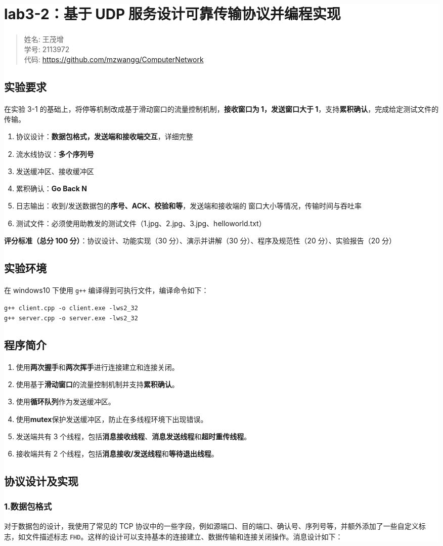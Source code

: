 # lab3-2：基于 UDP 服务设计可靠传输协议并编程实现

> 姓名: 王茂增\
> 学号: 2113972\
> 代码: https://github.com/mzwangg/ComputerNetwork

## 实验要求

在实验 3-1 的基础上，将停等机制改成基于滑动窗口的流量控制机制，**接收窗口为 1，发送窗口大于 1**，支持**累积确认**，完成给定测试文件的传输。

1. 协议设计：**数据包格式，发送端和接收端交互**，详细完整

2. 流水线协议：**多个序列号**

3. 发送缓冲区、接收缓冲区

4. 累积确认：**Go Back N**

5. 日志输出：收到/发送数据包的**序号、ACK、校验和等**，发送端和接收端的
   窗口大小等情况，传输时间与吞吐率

6. 测试文件：必须使用助教发的测试文件（1.jpg、2.jpg、3.jpg、helloworld.txt）

**评分标准（总分 100 分）**：协议设计、功能实现（30 分）、演示并讲解（30 分）、程序及规范性（20 分）、实验报告（20 分）

## 实验环境

在 windows10 下使用 `g++` 编译得到可执行文件，编译命令如下：

```
g++ client.cpp -o client.exe -lws2_32
g++ server.cpp -o server.exe -lws2_32
```

## 程序简介

1. 使用**两次握手**和**两次挥手**进行连接建立和连接关闭。

2. 使用基于**滑动窗口**的流量控制机制并支持**累积确认**。

3. 使用**循环队列**作为发送缓冲区。

4. 使用**mutex**保护发送缓冲区，防止在多线程环境下出现错误。

5. 发送端共有 3 个线程，包括**消息接收线程**、**消息发送线程**和**超时重传线程**。

6. 接收端共有 2 个线程，包括**消息接收/发送线程**和**等待退出线程**。

## 协议设计及实现

### 1.数据包格式

对于数据包的设计，我使用了常见的 TCP 协议中的一些字段，例如源端口、目的端口、确认号、序列号等，并额外添加了一些自定义标志，如文件描述标志 `FHD`。这样的设计可以支持基本的连接建立、数据传输和连接关闭操作。消息设计如下：
